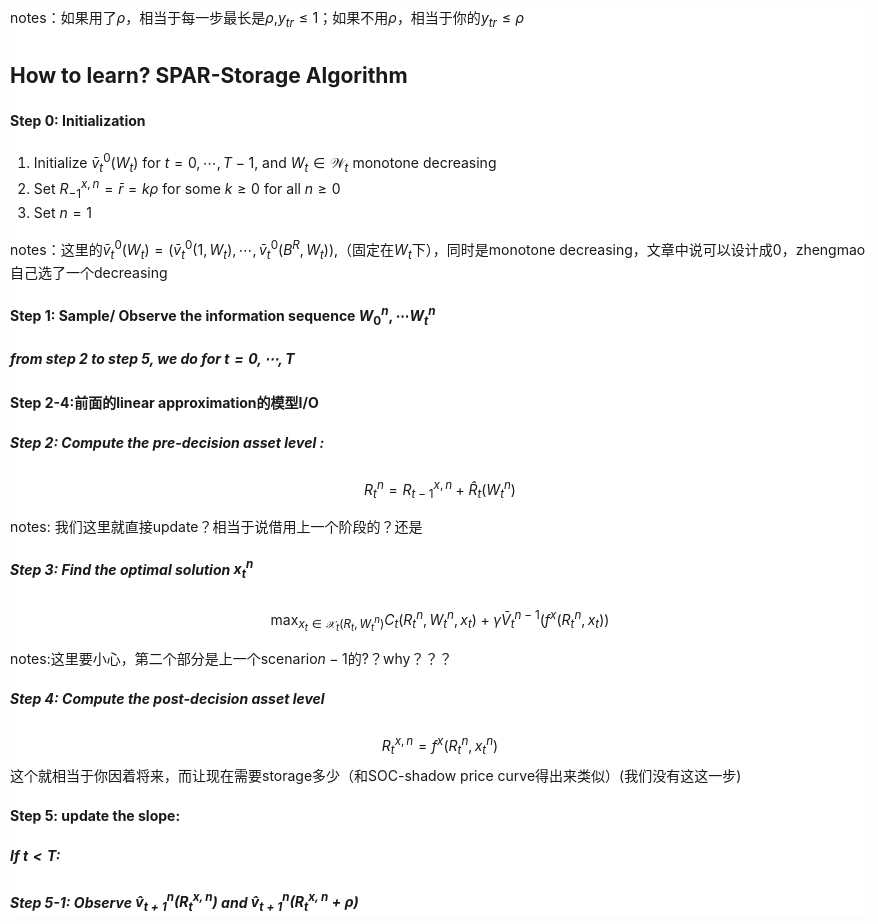 notes：如果用了$\rho$，相当于每一步最长是$\rho$,$y_{tr} \leq 1$；如果不用$\rho$，相当于你的$y_{tr} \leq \rho$



## How to learn? SPAR-Storage Algorithm



#### Step 0: Initialization

1. Initialize $\bar{v}_t^0(W_t)$ for $t=0,\cdots, T-1$, and $W_t \in \mathcal{W}_t$ monotone decreasing
2. Set $R_{-1}^{x,n}=\bar{r}=k \rho$ for some $k \geq 0$ for all $n \geq 0$
3. Set $n = 1$

notes：这里的$\bar{v}_t^0(W_t)=(\bar{v}_t^0(1,W_t),\cdots, \bar{v}_t^0(B^R,W_t))$,（固定在$W_t$下），同时是monotone decreasing，文章中说可以设计成0，zhengmao自己选了一个decreasing



#### Step 1: Sample/ Observe the information sequence $W_0^n,\cdots W_t^n$

##### from step 2 to step 5, we do for $t=0,\cdots, T$

#### Step 2-4:前面的linear approximation的模型I/O

##### Step 2: Compute the pre-decision asset level : 

$$
R_t^n =R_{t-1}^{x,n} +\hat{R}_t(W_t^n)
$$

notes: 我们这里就直接update？相当于说借用上一个阶段的？还是

##### Step 3: Find the optimal solution $x_t^n$ 

$$
\max_{x_t \in \mathcal{X}_t(R_t,W_t^n)}C_t(R_t^n,W_t^n,x_t) +\gamma \bar{V}_t^{n-1}(f^x(R_t^n,x_t))
$$



notes:这里要小心，第二个部分是上一个scenario$n-1$的?？why？？？

##### Step 4: Compute the post-decision asset level


$$
R_t^{x,n}=f^x(R_t^n,x_t^n)
$$
这个就相当于你因着将来，而让现在需要storage多少（和SOC-shadow price curve得出来类似）(我们没有这这一步)

#### Step 5: update the slope:

##### If $t < T$:

##### Step 5-1: Observe $\hat{v}_{t+1}^n(R_t^{x,n})$ and $\hat{v}_{t+1}^n(R_t^{x,n}+\rho)$
